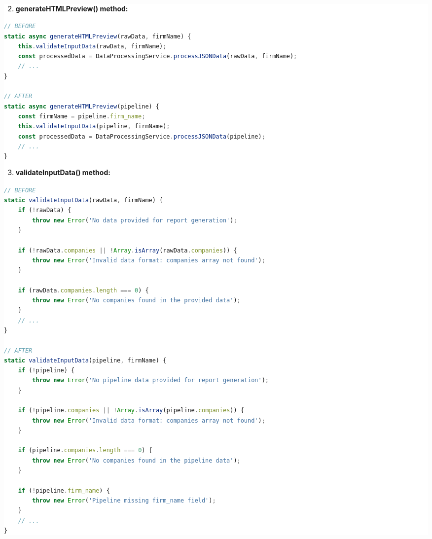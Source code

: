 2. **generateHTMLPreview() method:**
```javascript
// BEFORE
static async generateHTMLPreview(rawData, firmName) {
    this.validateInputData(rawData, firmName);
    const processedData = DataProcessingService.processJSONData(rawData, firmName);
    // ...
}

// AFTER
static async generateHTMLPreview(pipeline) {
    const firmName = pipeline.firm_name;
    this.validateInputData(pipeline, firmName);
    const processedData = DataProcessingService.processJSONData(pipeline);
    // ...
}
```

3. **validateInputData() method:**
```javascript
// BEFORE
static validateInputData(rawData, firmName) {
    if (!rawData) {
        throw new Error('No data provided for report generation');
    }
    
    if (!rawData.companies || !Array.isArray(rawData.companies)) {
        throw new Error('Invalid data format: companies array not found');
    }
    
    if (rawData.companies.length === 0) {
        throw new Error('No companies found in the provided data');
    }
    // ...
}

// AFTER
static validateInputData(pipeline, firmName) {
    if (!pipeline) {
        throw new Error('No pipeline data provided for report generation');
    }
    
    if (!pipeline.companies || !Array.isArray(pipeline.companies)) {
        throw new Error('Invalid data format: companies array not found');
    }
    
    if (pipeline.companies.length === 0) {
        throw new Error('No companies found in the pipeline data');
    }
    
    if (!pipeline.firm_name) {
        throw new Error('Pipeline missing firm_name field');
    }
    // ...
}
```
